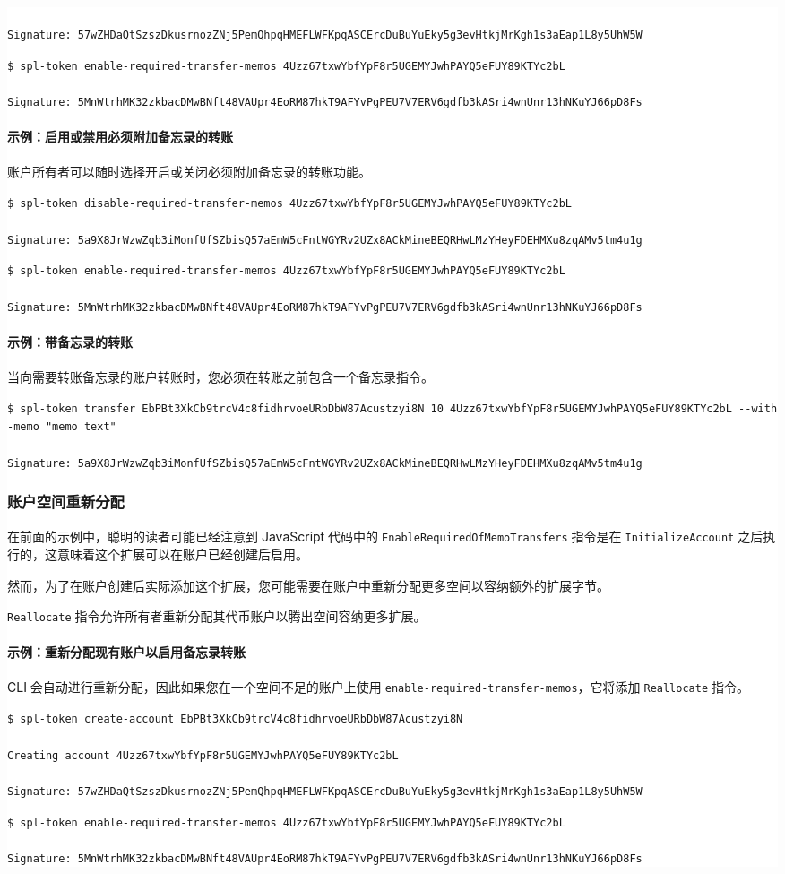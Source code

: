 ```

Signature: 57wZHDaQtSzszDkusrnozZNj5PemQhpqHMEFLWFKpqASCErcDuBuYuEky5g3evHtkjMrKgh1s3aEap1L8y5UhW5W
```

```
$ spl-token enable-required-transfer-memos 4Uzz67txwYbfYpF8r5UGEMYJwhPAYQ5eFUY89KTYc2bL

Signature: 5MnWtrhMK32zkbacDMwBNft48VAUpr4EoRM87hkT9AFYvPgPEU7V7ERV6gdfb3kASri4wnUnr13hNKuYJ66pD8Fs
```

#### 示例：启用或禁用必须附加备忘录的转账

账户所有者可以随时选择开启或关闭必须附加备忘录的转账功能。

```
$ spl-token disable-required-transfer-memos 4Uzz67txwYbfYpF8r5UGEMYJwhPAYQ5eFUY89KTYc2bL

Signature: 5a9X8JrWzwZqb3iMonfUfSZbisQ57aEmW5cFntWGYRv2UZx8ACkMineBEQRHwLMzYHeyFDEHMXu8zqAMv5tm4u1g
```
```
$ spl-token enable-required-transfer-memos 4Uzz67txwYbfYpF8r5UGEMYJwhPAYQ5eFUY89KTYc2bL

Signature: 5MnWtrhMK32zkbacDMwBNft48VAUpr4EoRM87hkT9AFYvPgPEU7V7ERV6gdfb3kASri4wnUnr13hNKuYJ66pD8Fs
```

#### 示例：带备忘录的转账

当向需要转账备忘录的账户转账时，您必须在转账之前包含一个备忘录指令。

```
$ spl-token transfer EbPBt3XkCb9trcV4c8fidhrvoeURbDbW87Acustzyi8N 10 4Uzz67txwYbfYpF8r5UGEMYJwhPAYQ5eFUY89KTYc2bL --with-memo "memo text"

Signature: 5a9X8JrWzwZqb3iMonfUfSZbisQ57aEmW5cFntWGYRv2UZx8ACkMineBEQRHwLMzYHeyFDEHMXu8zqAMv5tm4u1g
```

### 账户空间重新分配

在前面的示例中，聪明的读者可能已经注意到 JavaScript 代码中的 `EnableRequiredOfMemoTransfers` 指令是在 `InitializeAccount` 之后执行的，这意味着这个扩展可以在账户已经创建后启用。

然而，为了在账户创建后实际添加这个扩展，您可能需要在账户中重新分配更多空间以容纳额外的扩展字节。

`Reallocate` 指令允许所有者重新分配其代币账户以腾出空间容纳更多扩展。

#### 示例：重新分配现有账户以启用备忘录转账

CLI 会自动进行重新分配，因此如果您在一个空间不足的账户上使用 `enable-required-transfer-memos`，它将添加 `Reallocate` 指令。

```
$ spl-token create-account EbPBt3XkCb9trcV4c8fidhrvoeURbDbW87Acustzyi8N

Creating account 4Uzz67txwYbfYpF8r5UGEMYJwhPAYQ5eFUY89KTYc2bL

Signature: 57wZHDaQtSzszDkusrnozZNj5PemQhpqHMEFLWFKpqASCErcDuBuYuEky5g3evHtkjMrKgh1s3aEap1L8y5UhW5W
```
```
$ spl-token enable-required-transfer-memos 4Uzz67txwYbfYpF8r5UGEMYJwhPAYQ5eFUY89KTYc2bL

Signature: 5MnWtrhMK32zkbacDMwBNft48VAUpr4EoRM87hkT9AFYvPgPEU7V7ERV6gdfb3kASri4wnUnr13hNKuYJ66pD8Fs
```
